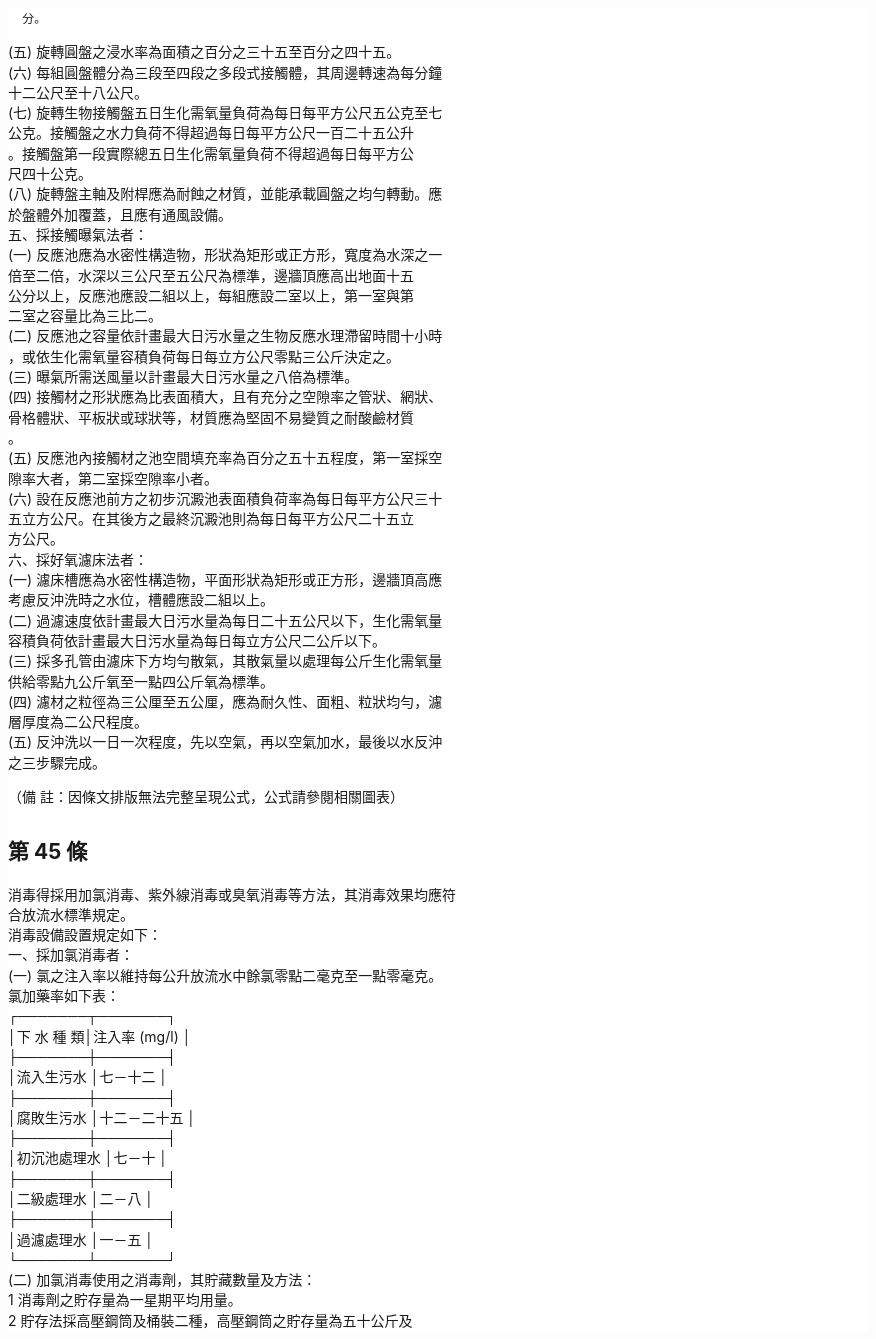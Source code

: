       分。  
 (五) 旋轉圓盤之浸水率為面積之百分之三十五至百分之四十五。  
 (六) 每組圓盤體分為三段至四段之多段式接觸體，其周邊轉速為每分鐘  
      十二公尺至十八公尺。  
 (七) 旋轉生物接觸盤五日生化需氧量負荷為每日每平方公尺五公克至七  
      公克。接觸盤之水力負荷不得超過每日每平方公尺一百二十五公升  
      。接觸盤第一段實際總五日生化需氧量負荷不得超過每日每平方公  
      尺四十公克。  
 (八) 旋轉盤主軸及附桿應為耐蝕之材質，並能承載圓盤之均勻轉動。應  
      於盤體外加覆蓋，且應有通風設備。  
五、採接觸曝氣法者：  
 (一) 反應池應為水密性構造物，形狀為矩形或正方形，寬度為水深之一  
      倍至二倍，水深以三公尺至五公尺為標準，邊牆頂應高出地面十五  
      公分以上，反應池應設二組以上，每組應設二室以上，第一室與第  
      二室之容量比為三比二。  
 (二) 反應池之容量依計畫最大日污水量之生物反應水理滯留時間十小時  
      ，或依生化需氧量容積負荷每日每立方公尺零點三公斤決定之。  
 (三) 曝氣所需送風量以計畫最大日污水量之八倍為標準。  
 (四) 接觸材之形狀應為比表面積大，且有充分之空隙率之管狀、網狀、  
      骨格體狀、平板狀或球狀等，材質應為堅固不易變質之耐酸鹼材質  
      。  
 (五) 反應池內接觸材之池空間填充率為百分之五十五程度，第一室採空  
      隙率大者，第二室採空隙率小者。  
 (六) 設在反應池前方之初步沉澱池表面積負荷率為每日每平方公尺三十  
      五立方公尺。在其後方之最終沉澱池則為每日每平方公尺二十五立  
      方公尺。  
六、採好氧濾床法者：  
 (一) 濾床槽應為水密性構造物，平面形狀為矩形或正方形，邊牆頂高應  
      考慮反沖洗時之水位，槽體應設二組以上。  
 (二) 過濾速度依計畫最大日污水量為每日二十五公尺以下，生化需氧量  
      容積負荷依計畫最大日污水量為每日每立方公尺二公斤以下。  
 (三) 採多孔管由濾床下方均勻散氣，其散氣量以處理每公斤生化需氧量  
      供給零點九公斤氧至一點四公斤氧為標準。  
 (四) 濾材之粒徑為三公厘至五公厘，應為耐久性、面粗、粒狀均勻，濾  
      層厚度為二公尺程度。  
 (五) 反沖洗以一日一次程度，先以空氣，再以空氣加水，最後以水反沖  
      之三步驟完成。  
  
（備      註：因條文排版無法完整呈現公式，公式請參閱相關圖表）

第 45 條
--------
消毒得採用加氯消毒、紫外線消毒或臭氧消毒等方法，其消毒效果均應符  
合放流水標準規定。  
消毒設備設置規定如下：  
一、採加氯消毒者：  
 (一) 氯之注入率以維持每公升放流水中餘氯零點二毫克至一點零毫克。  
      氯加藥率如下表：  
      ┌───────┬───────┐  
      │下  水  種  類│注入率 (mg/l) │  
      ├───────┼───────┤  
      │流入生污水    │七－十二      │  
      ├───────┼───────┤  
      │腐敗生污水    │十二－二十五  │  
      ├───────┼───────┤  
      │初沉池處理水  │七－十        │  
      ├───────┼───────┤  
      │二級處理水    │二－八        │  
      ├───────┼───────┤  
      │過濾處理水    │一－五        │  
      └───────┴───────┘  
 (二) 加氯消毒使用之消毒劑，其貯藏數量及方法：  
      1 消毒劑之貯存量為一星期平均用量。  
      2 貯存法採高壓鋼筒及桶裝二種，高壓鋼筒之貯存量為五十公斤及  
